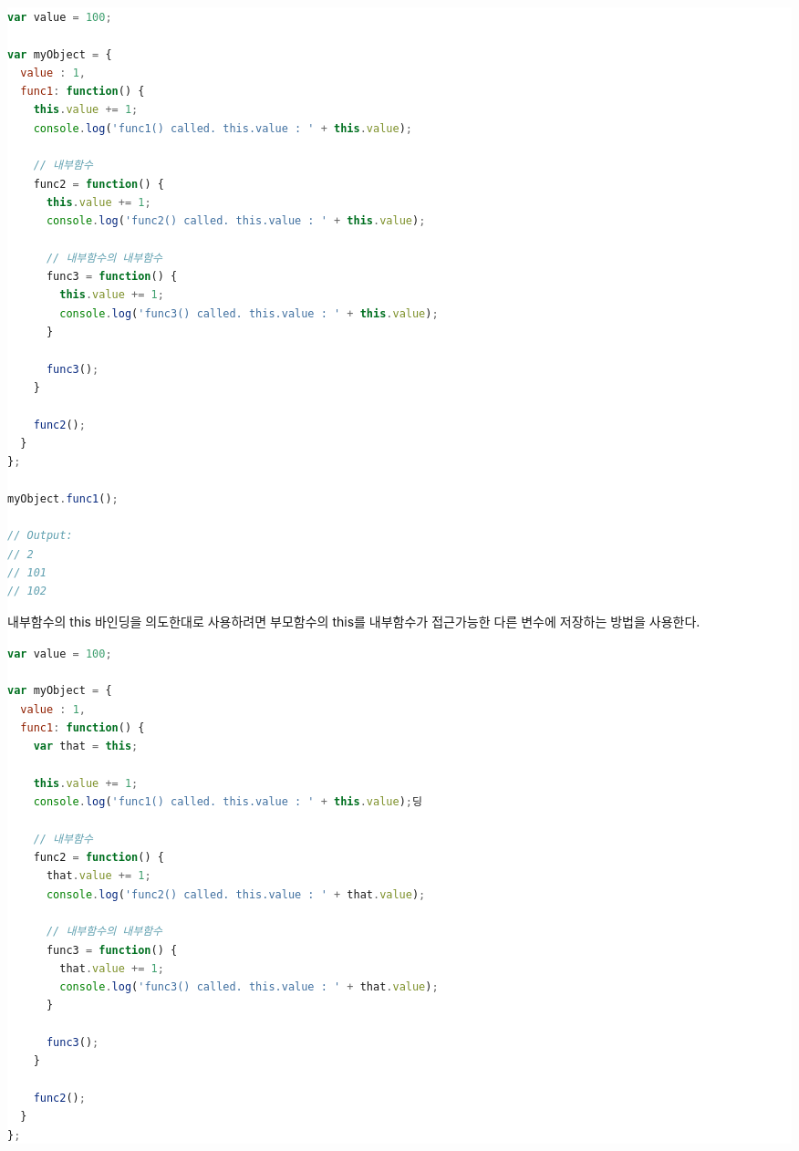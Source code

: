 ```js
var value = 100;

var myObject = {
  value : 1,
  func1: function() {
    this.value += 1;
    console.log('func1() called. this.value : ' + this.value);

    // 내부함수
    func2 = function() {
      this.value += 1;
      console.log('func2() called. this.value : ' + this.value);

      // 내부함수의 내부함수
      func3 = function() {
        this.value += 1;
        console.log('func3() called. this.value : ' + this.value);
      }

      func3();
    }

    func2();
  }
};

myObject.func1();

// Output:
// 2
// 101
// 102
```

내부함수의 this 바인딩을 의도한대로 사용하려면 부모함수의 this를 내부함수가 접근가능한 다른 변수에 저장하는 방법을 사용한다.

```js
var value = 100;

var myObject = {
  value : 1,
  func1: function() {
    var that = this;

    this.value += 1;
    console.log('func1() called. this.value : ' + this.value);딩

    // 내부함수
    func2 = function() {
      that.value += 1;
      console.log('func2() called. this.value : ' + that.value);

      // 내부함수의 내부함수
      func3 = function() {
        that.value += 1;
        console.log('func3() called. this.value : ' + that.value);
      }

      func3();
    }

    func2();
  }
};
```